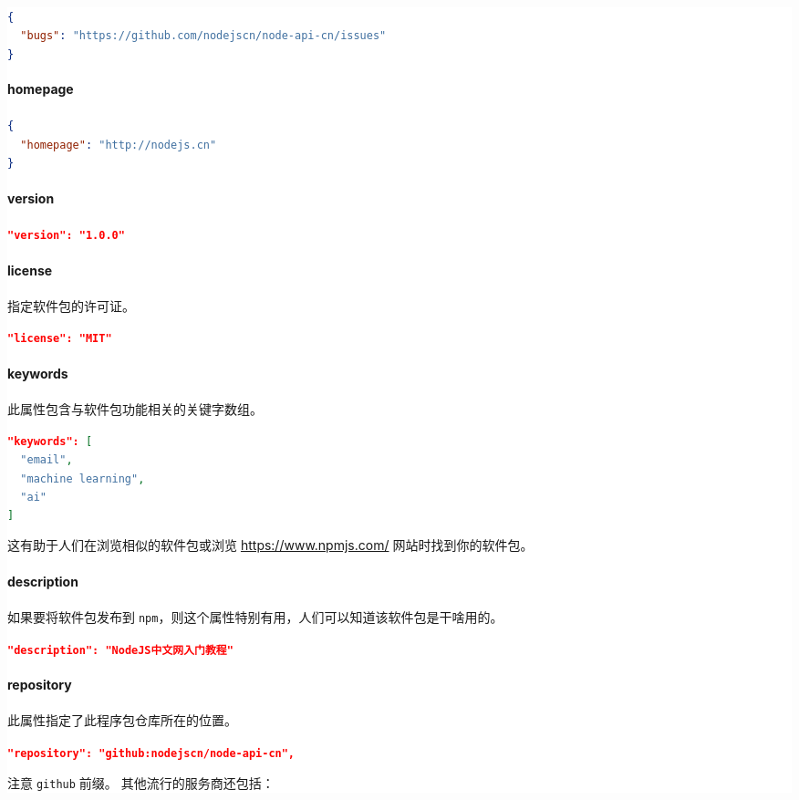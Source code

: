 ```json
{
  "bugs": "https://github.com/nodejscn/node-api-cn/issues"
}
```

#### homepage

```json
{
  "homepage": "http://nodejs.cn"
}
```

#### version

```json
"version": "1.0.0"
```

#### license

指定软件包的许可证。

```json
"license": "MIT"
```

#### keywords

此属性包含与软件包功能相关的关键字数组。

```json
"keywords": [
  "email",
  "machine learning",
  "ai"
]
```

这有助于人们在浏览相似的软件包或浏览 https://www.npmjs.com/ 网站时找到你的软件包。

#### description

如果要将软件包发布到 `npm`，则这个属性特别有用，人们可以知道该软件包是干啥用的。

```json
"description": "NodeJS中文网入门教程"
```

#### repository

此属性指定了此程序包仓库所在的位置。

```json
"repository": "github:nodejscn/node-api-cn",
```

注意 `github` 前缀。 其他流行的服务商还包括：

